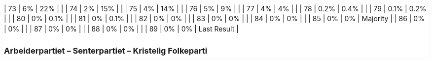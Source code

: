| 73 | 6% | 22% |  |
| 74 | 2% | 15% |  |
| 75 | 4% | 14% |  |
| 76 | 5% | 9% |  |
| 77 | 4% | 4% |  |
| 78 | 0.2% | 0.4% |  |
| 79 | 0.1% | 0.2% |  |
| 80 | 0% | 0.1% |  |
| 81 | 0% | 0.1% |  |
| 82 | 0% | 0% |  |
| 83 | 0% | 0% |  |
| 84 | 0% | 0% |  |
| 85 | 0% | 0% | Majority |
| 86 | 0% | 0% |  |
| 87 | 0% | 0% |  |
| 88 | 0% | 0% |  |
| 89 | 0% | 0% | Last Result |

### Arbeiderpartiet – Senterpartiet – Kristelig Folkeparti
